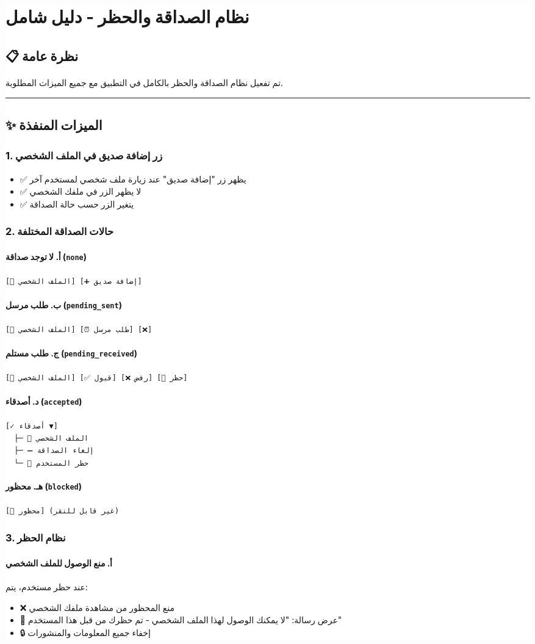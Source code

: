# نظام الصداقة والحظر - دليل شامل

## 📋 نظرة عامة

تم تفعيل نظام الصداقة والحظر بالكامل في التطبيق مع جميع الميزات المطلوبة.

---

## ✨ الميزات المنفذة

### 1. زر إضافة صديق في الملف الشخصي
- ✅ يظهر زر "إضافة صديق" عند زيارة ملف شخصي لمستخدم آخر
- ✅ لا يظهر الزر في ملفك الشخصي
- ✅ يتغير الزر حسب حالة الصداقة

### 2. حالات الصداقة المختلفة

#### أ. لا توجد صداقة (`none`)
```
[👤 الملف الشخصي] [➕ إضافة صديق]
```

#### ب. طلب مرسل (`pending_sent`)
```
[👤 الملف الشخصي] [⏰ طلب مرسل] [❌]
```

#### ج. طلب مستلم (`pending_received`)
```
[👤 الملف الشخصي] [✅ قبول] [❌ رفض] [🚫 حظر]
```

#### د. أصدقاء (`accepted`)
```
[✓ أصدقاء ▼]
  ├─ 👤 الملف الشخصي
  ├─ ➖ إلغاء الصداقة
  └─ 🚫 حظر المستخدم
```

#### هـ. محظور (`blocked`)
```
[🚫 محظور] (غير قابل للنقر)
```

### 3. نظام الحظر

#### أ. منع الوصول للملف الشخصي
عند حظر مستخدم، يتم:
- ❌ منع المحظور من مشاهدة ملفك الشخصي
- 📢 عرض رسالة: "لا يمكنك الوصول لهذا الملف الشخصي - تم حظرك من قبل هذا المستخدم"
- 🔒 إخفاء جميع المعلومات والمنشورات
